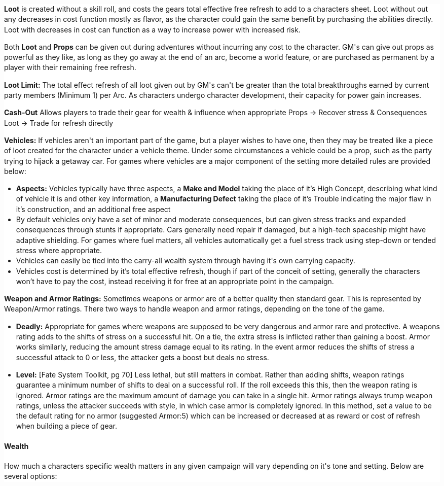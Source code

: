 **Loot** is created without a skill roll, and costs the gears total effective free refresh to add to a characters sheet. Loot without out any decreases in cost function mostly as flavor, as the character could gain the same benefit by purchasing the abilities directly. Loot with decreases in cost can function as a way to increase power with increased risk.

Both **Loot** and **Props** can be given out during adventures without incurring any cost to the character. GM's can give out props as powerful as they like, as long as they go away at the end of an arc, become a world feature, or are purchased as permanent by a player with their remaining free refresh. 

**Loot Limit:** The total effect refresh of all loot given out by GM's can't be greater than the total breakthroughs earned by current party members (Minimum 1) per Arc. As characters undergo character development, their capacity for power gain increases.

**Cash-Out** Allows players to trade their gear for wealth & influence when appropriate
Props -> Recover stress & Consequences
Loot -> Trade for refresh directly

**Vehicles:** If vehicles aren't an important part of the game, but a player wishes to have one, then they may be treated like a piece of loot created for the character under a vehicle theme. Under some circumstances a vehicle could be a prop, such as the party trying to hijack a getaway car. For games where vehicles are a major component of the setting more detailed rules are provided below:
- **Aspects:** Vehicles typically have three aspects, a **Make and Model** taking the place of it’s High Concept, describing what kind of vehicle it is and other key information, a **Manufacturing Defect**  taking the place of it’s Trouble indicating the major flaw in it’s construction, and an additional free aspect
-  By default vehicles only have a set of minor and moderate consequences, but can given stress tracks and expanded consequences through stunts if appropriate. Cars generally need repair if damaged, but a high-tech spaceship might have adaptive shielding. For games where fuel matters, all vehicles automatically get a fuel stress track using step-down or tended stress where appropriate.
- Vehicles can easily be tied into the carry-all wealth system through having it's own carrying capacity.
- Vehicles cost is determined by it’s total effective refresh, though if part of the conceit of setting, generally the characters won’t have to pay the cost, instead receiving it for free at an appropriate point in the campaign.

**Weapon and Armor Ratings:** Sometimes weapons or armor are of a better quality then standard gear. This is represented by Weapon/Armor ratings. There two ways to handle weapon and armor ratings, depending on the tone of the game.

- **Deadly:** Appropriate for games where weapons are supposed to be very dangerous and armor rare and protective. A weapons rating adds to the shifts of stress on a successful hit. On a tie, the extra stress is inflicted rather than gaining a boost. Armor works similarly, reducing the amount stress damage equal to its rating. In the event armor reduces the shifts of stress a successful attack to 0 or less, the attacker gets a boost but deals no stress.

- **Level:** [Fate System Toolkit, pg 70] Less lethal, but still matters in combat. Rather than adding shifts, weapon ratings guarantee a minimum number of shifts to deal on a successful roll. If the roll exceeds this this, then the weapon rating is ignored. Armor ratings are the maximum amount of damage you can take in a single hit. Armor ratings always trump weapon ratings, unless the attacker succeeds with style, in which case armor is completely ignored. In this method, set a value to be the default rating for no armor (suggested Armor:5) which can be increased or decreased at as reward or cost of refresh when building a piece of gear.

#### Wealth
How much a characters specific wealth matters in any given campaign will vary depending on it's tone and setting. Below are several options:
